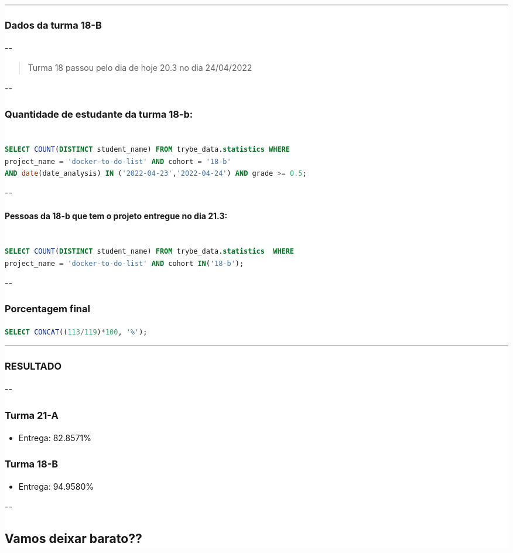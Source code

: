 
---

### Dados da turma 18-B

--

> Turma 18 passou pelo dia de hoje 20.3 no dia 24/04/2022

--

### Quantidade de estudante da turma 18-b:

```SQL

SELECT COUNT(DISTINCT student_name) FROM trybe_data.statistics WHERE 
project_name = 'docker-to-do-list' AND cohort = '18-b' 
AND date(date_analysis) IN ('2022-04-23','2022-04-24') AND grade >= 0.5;

```

--

#### Pessoas da 18-b que tem o projeto entregue no dia 21.3:

```SQL

SELECT COUNT(DISTINCT student_name) FROM trybe_data.statistics  WHERE 
project_name = 'docker-to-do-list' AND cohort IN('18-b');

```

--

### Porcentagem final

```SQL
SELECT CONCAT((113/119)*100, '%');
```

---

### RESULTADO

--

### Turma 21-A
- Entrega: 82.8571%

### Turma 18-B
- Entrega: 94.9580%

--

## Vamos deixar barato??